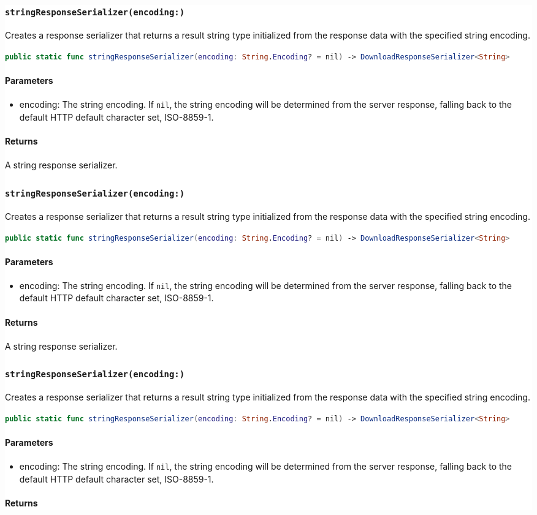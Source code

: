 ### `stringResponseSerializer(encoding:)`

Creates a response serializer that returns a result string type initialized from the response data with
the specified string encoding.

``` swift
public static func stringResponseSerializer(encoding: String.Encoding? = nil) -> DownloadResponseSerializer<String> 
```

#### Parameters

  - encoding: The string encoding. If `nil`, the string encoding will be determined from the server response, falling back to the default HTTP default character set, ISO-8859-1.

#### Returns

A string response serializer.

### `stringResponseSerializer(encoding:)`

Creates a response serializer that returns a result string type initialized from the response data with
the specified string encoding.

``` swift
public static func stringResponseSerializer(encoding: String.Encoding? = nil) -> DownloadResponseSerializer<String> 
```

#### Parameters

  - encoding: The string encoding. If `nil`, the string encoding will be determined from the server response, falling back to the default HTTP default character set, ISO-8859-1.

#### Returns

A string response serializer.

### `stringResponseSerializer(encoding:)`

Creates a response serializer that returns a result string type initialized from the response data with
the specified string encoding.

``` swift
public static func stringResponseSerializer(encoding: String.Encoding? = nil) -> DownloadResponseSerializer<String> 
```

#### Parameters

  - encoding: The string encoding. If `nil`, the string encoding will be determined from the server response, falling back to the default HTTP default character set, ISO-8859-1.

#### Returns
